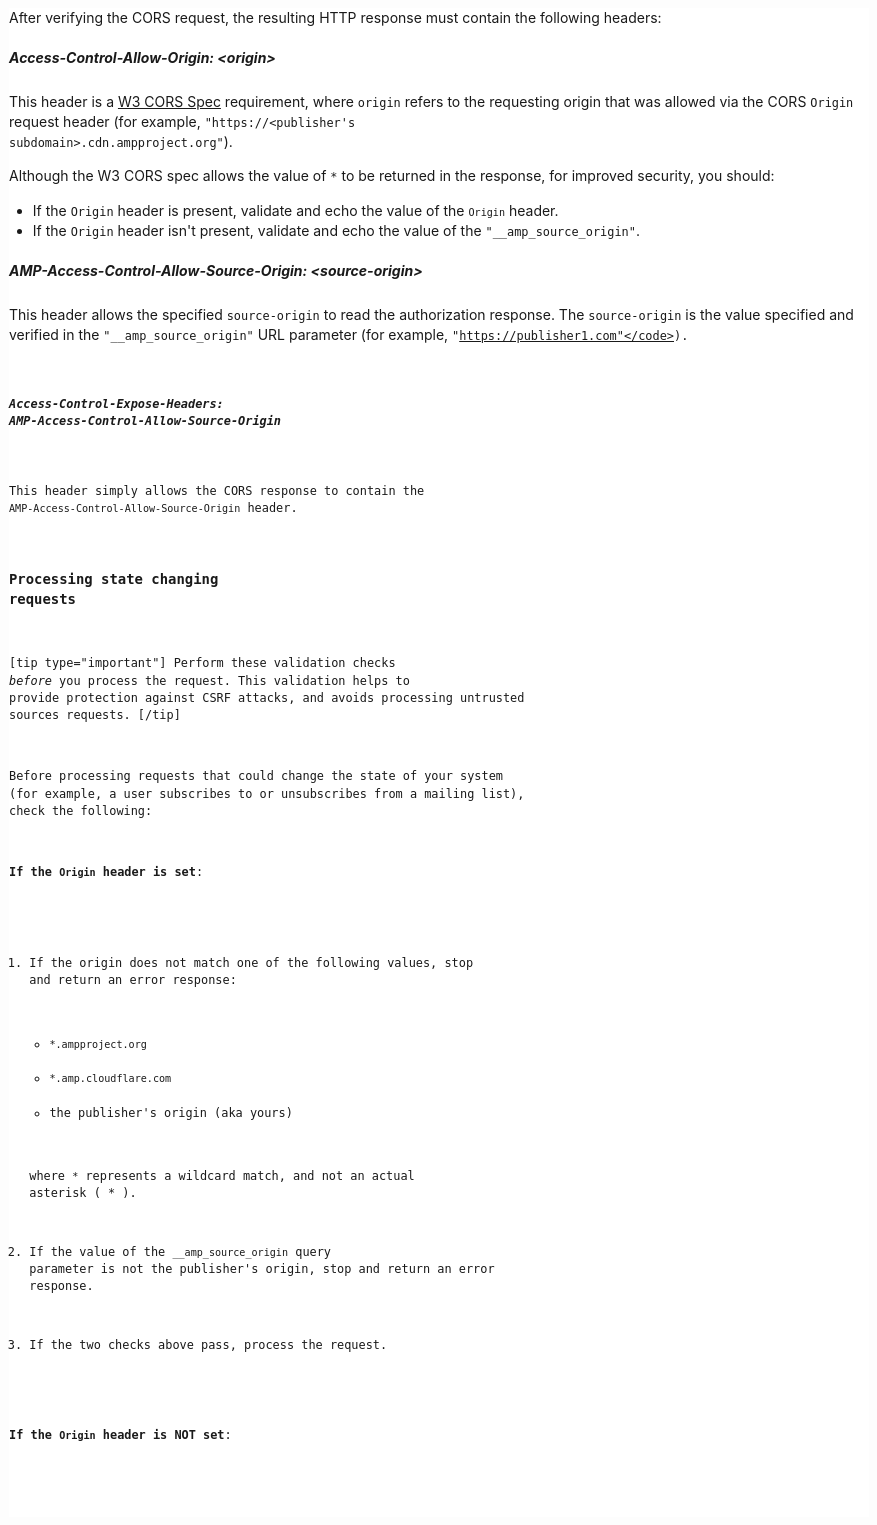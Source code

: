 After verifying the CORS request, the resulting HTTP response must contain the following headers:

##### Access-Control-Allow-Origin: &lt;origin&gt;

This header is a <a href="https://www.w3.org/TR/cors/">W3 CORS Spec</a> requirement, where <code>origin</code> refers to the requesting origin that was allowed via the CORS <code>Origin</code> request header (for example, <code>"https://&lt;publisher's subdomain>.cdn.ampproject.org"</code>).

Although the W3 CORS spec allows the value of <code>*</code> to be returned in the response, for improved security, you should:


* If the `Origin` header is present, validate and echo the value of the <code>`Origin`</code> header.
* If the `Origin` header isn't present, validate and echo the value of the <code>"__amp_source_origin"</code>.

##### AMP-Access-Control-Allow-Source-Origin: &lt;source-origin&gt;

This header allows the specified <code>source-origin</code> to read the authorization response. The <code>source-origin</code> is the value specified and verified in the <code>"__amp_source_origin"</code> URL parameter (for example, <code>"https://publisher1.com"</code>).

##### Access-Control-Expose-Headers: AMP-Access-Control-Allow-Source-Origin

This header simply allows the CORS response to contain the <code>AMP-Access-Control-Allow-Source-Origin</code> header.</dd>

### Processing state changing requests

[tip type="important"]
Perform these validation checks *before* you process the request. This validation helps to provide protection against CSRF attacks, and avoids processing untrusted sources requests.
[/tip]

Before processing requests that could change the state of your system (for
example, a user subscribes to or unsubscribes from a mailing list), check the
following:

**If the `Origin` header is set**:


1.  If the origin does not match one of the following values, stop and return an error
    response:

    - `*.ampproject.org`
    - `*.amp.cloudflare.com`
    - the publisher's origin (aka yours)

    where `*` represents a wildcard match, and not an actual asterisk ( * ).

2.  If the value of the `__amp_source_origin` query parameter is not the
    publisher's origin, stop and return an error response.
3.  If the two checks above pass, process the request.

**If the `Origin` header is NOT set**:
